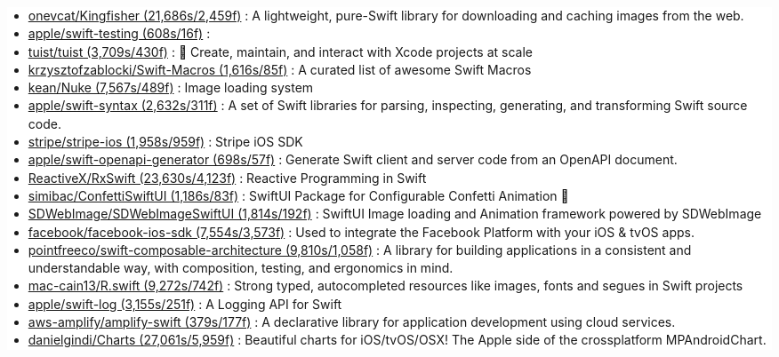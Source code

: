 * [onevcat/Kingfisher (21,686s/2,459f)](https://github.com/onevcat/Kingfisher) : A lightweight, pure-Swift library for downloading and caching images from the web.
* [apple/swift-testing (608s/16f)](https://github.com/apple/swift-testing) : 
* [tuist/tuist (3,709s/430f)](https://github.com/tuist/tuist) : 🚀 Create, maintain, and interact with Xcode projects at scale
* [krzysztofzablocki/Swift-Macros (1,616s/85f)](https://github.com/krzysztofzablocki/Swift-Macros) : A curated list of awesome Swift Macros
* [kean/Nuke (7,567s/489f)](https://github.com/kean/Nuke) : Image loading system
* [apple/swift-syntax (2,632s/311f)](https://github.com/apple/swift-syntax) : A set of Swift libraries for parsing, inspecting, generating, and transforming Swift source code.
* [stripe/stripe-ios (1,958s/959f)](https://github.com/stripe/stripe-ios) : Stripe iOS SDK
* [apple/swift-openapi-generator (698s/57f)](https://github.com/apple/swift-openapi-generator) : Generate Swift client and server code from an OpenAPI document.
* [ReactiveX/RxSwift (23,630s/4,123f)](https://github.com/ReactiveX/RxSwift) : Reactive Programming in Swift
* [simibac/ConfettiSwiftUI (1,186s/83f)](https://github.com/simibac/ConfettiSwiftUI) : SwiftUI Package for Configurable Confetti Animation 🎉
* [SDWebImage/SDWebImageSwiftUI (1,814s/192f)](https://github.com/SDWebImage/SDWebImageSwiftUI) : SwiftUI Image loading and Animation framework powered by SDWebImage
* [facebook/facebook-ios-sdk (7,554s/3,573f)](https://github.com/facebook/facebook-ios-sdk) : Used to integrate the Facebook Platform with your iOS & tvOS apps.
* [pointfreeco/swift-composable-architecture (9,810s/1,058f)](https://github.com/pointfreeco/swift-composable-architecture) : A library for building applications in a consistent and understandable way, with composition, testing, and ergonomics in mind.
* [mac-cain13/R.swift (9,272s/742f)](https://github.com/mac-cain13/R.swift) : Strong typed, autocompleted resources like images, fonts and segues in Swift projects
* [apple/swift-log (3,155s/251f)](https://github.com/apple/swift-log) : A Logging API for Swift
* [aws-amplify/amplify-swift (379s/177f)](https://github.com/aws-amplify/amplify-swift) : A declarative library for application development using cloud services.
* [danielgindi/Charts (27,061s/5,959f)](https://github.com/danielgindi/Charts) : Beautiful charts for iOS/tvOS/OSX! The Apple side of the crossplatform MPAndroidChart.
